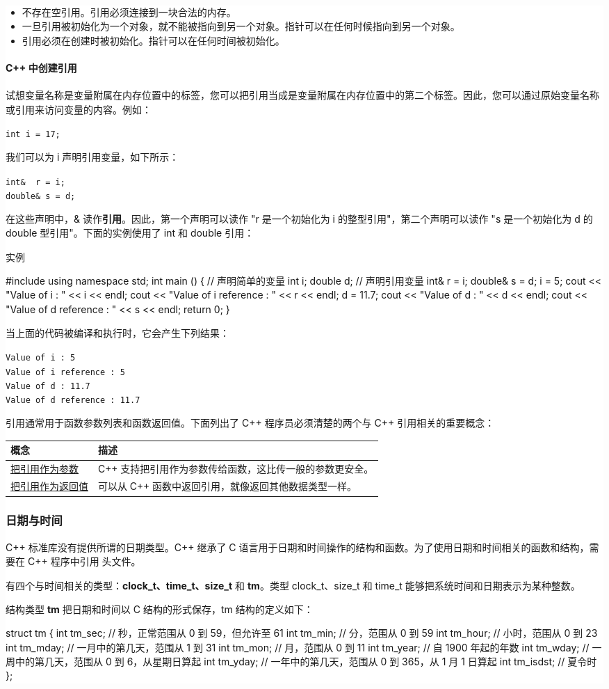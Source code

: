 - 不存在空引用。引用必须连接到一块合法的内存。
- 一旦引用被初始化为一个对象，就不能被指向到另一个对象。指针可以在任何时候指向到另一个对象。
- 引用必须在创建时被初始化。指针可以在任何时间被初始化。

#### C++ 中创建引用

试想变量名称是变量附属在内存位置中的标签，您可以把引用当成是变量附属在内存位置中的第二个标签。因此，您可以通过原始变量名称或引用来访问变量的内容。例如：

```
int i = 17;
```

我们可以为 i 声明引用变量，如下所示：

```
int&  r = i;
double& s = d;
```

在这些声明中，& 读作**引用**。因此，第一个声明可以读作 "r 是一个初始化为 i 的整型引用"，第二个声明可以读作 "s 是一个初始化为 d 的 double 型引用"。下面的实例使用了 int 和 double 引用：

实例

\#include <iostream>  using namespace std;  int main () {   // 声明简单的变量   int    i;   double d;    // 声明引用变量   int&    r = i;   double& s = d;      i = 5;   cout << "Value of i : " << i << endl;   cout << "Value of i reference : " << r  << endl;    d = 11.7;   cout << "Value of d : " << d << endl;   cout << "Value of d reference : " << s  << endl;      return 0; }

当上面的代码被编译和执行时，它会产生下列结果：

```
Value of i : 5
Value of i reference : 5
Value of d : 11.7
Value of d reference : 11.7
```

引用通常用于函数参数列表和函数返回值。下面列出了 C++ 程序员必须清楚的两个与 C++ 引用相关的重要概念：

| 概念                                                         | 描述                                                     |
| :----------------------------------------------------------- | :------------------------------------------------------- |
| [把引用作为参数](https://www.runoob.com/cplusplus/passing-parameters-by-references.html) | C++ 支持把引用作为参数传给函数，这比传一般的参数更安全。 |
| [把引用作为返回值](https://www.runoob.com/cplusplus/returning-values-by-reference.html) | 可以从 C++ 函数中返回引用，就像返回其他数据类型一样。    |

### 日期与时间

C++ 标准库没有提供所谓的日期类型。C++ 继承了 C 语言用于日期和时间操作的结构和函数。为了使用日期和时间相关的函数和结构，需要在 C++ 程序中引用 <ctime> 头文件。

有四个与时间相关的类型：**clock_t、time_t、size_t** 和 **tm**。类型 clock_t、size_t 和 time_t 能够把系统时间和日期表示为某种整数。

结构类型 **tm** 把日期和时间以 C 结构的形式保存，tm 结构的定义如下：

struct tm {  int tm_sec;   // 秒，正常范围从 0 到 59，但允许至 61  int tm_min;   // 分，范围从 0 到 59  int tm_hour;  // 小时，范围从 0 到 23  int tm_mday;  // 一月中的第几天，范围从 1 到 31  int tm_mon;   // 月，范围从 0 到 11  int tm_year;  // 自 1900 年起的年数  int tm_wday;  // 一周中的第几天，范围从 0 到 6，从星期日算起  int tm_yday;  // 一年中的第几天，范围从 0 到 365，从 1 月 1 日算起  int tm_isdst; // 夏令时 };
